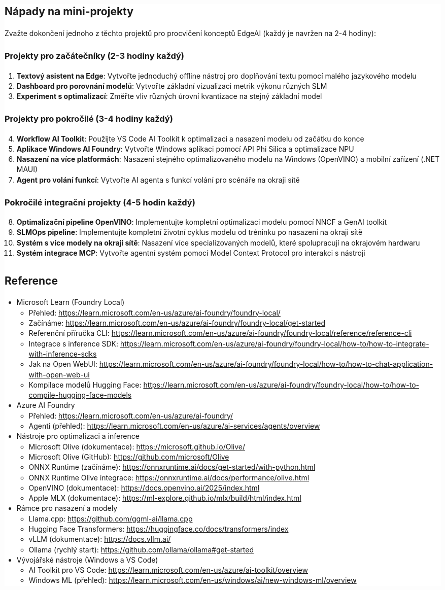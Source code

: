 ## Nápady na mini-projekty

Zvažte dokončení jednoho z těchto projektů pro procvičení konceptů EdgeAI (každý je navržen na 2-4 hodiny):

### Projekty pro začátečníky (2-3 hodiny každý)  
1. **Textový asistent na Edge**: Vytvořte jednoduchý offline nástroj pro doplňování textu pomocí malého jazykového modelu  
2. **Dashboard pro porovnání modelů**: Vytvořte základní vizualizaci metrik výkonu různých SLM  
3. **Experiment s optimalizací**: Změřte vliv různých úrovní kvantizace na stejný základní model  

### Projekty pro pokročilé (3-4 hodiny každý)  
4. **Workflow AI Toolkit**: Použijte VS Code AI Toolkit k optimalizaci a nasazení modelu od začátku do konce  
5. **Aplikace Windows AI Foundry**: Vytvořte Windows aplikaci pomocí API Phi Silica a optimalizace NPU  
6. **Nasazení na více platformách**: Nasazení stejného optimalizovaného modelu na Windows (OpenVINO) a mobilní zařízení (.NET MAUI)  
7. **Agent pro volání funkcí**: Vytvořte AI agenta s funkcí volání pro scénáře na okraji sítě  

### Pokročilé integrační projekty (4-5 hodin každý)  
8. **Optimalizační pipeline OpenVINO**: Implementujte kompletní optimalizaci modelu pomocí NNCF a GenAI toolkit  
9. **SLMOps pipeline**: Implementujte kompletní životní cyklus modelu od tréninku po nasazení na okraji sítě  
10. **Systém s více modely na okraji sítě**: Nasazení více specializovaných modelů, které spolupracují na okrajovém hardwaru  
11. **Systém integrace MCP**: Vytvořte agentní systém pomocí Model Context Protocol pro interakci s nástroji  

## Reference

- Microsoft Learn (Foundry Local)  
  - Přehled: https://learn.microsoft.com/en-us/azure/ai-foundry/foundry-local/  
  - Začínáme: https://learn.microsoft.com/en-us/azure/ai-foundry/foundry-local/get-started  
  - Referenční příručka CLI: https://learn.microsoft.com/en-us/azure/ai-foundry/foundry-local/reference/reference-cli  
  - Integrace s inference SDK: https://learn.microsoft.com/en-us/azure/ai-foundry/foundry-local/how-to/how-to-integrate-with-inference-sdks  
  - Jak na Open WebUI: https://learn.microsoft.com/en-us/azure/ai-foundry/foundry-local/how-to/how-to-chat-application-with-open-web-ui  
  - Kompilace modelů Hugging Face: https://learn.microsoft.com/en-us/azure/ai-foundry/foundry-local/how-to/how-to-compile-hugging-face-models  
- Azure AI Foundry  
  - Přehled: https://learn.microsoft.com/en-us/azure/ai-foundry/  
  - Agenti (přehled): https://learn.microsoft.com/en-us/azure/ai-services/agents/overview  
- Nástroje pro optimalizaci a inference  
  - Microsoft Olive (dokumentace): https://microsoft.github.io/Olive/  
  - Microsoft Olive (GitHub): https://github.com/microsoft/Olive  
  - ONNX Runtime (začínáme): https://onnxruntime.ai/docs/get-started/with-python.html  
  - ONNX Runtime Olive integrace: https://onnxruntime.ai/docs/performance/olive.html  
  - OpenVINO (dokumentace): https://docs.openvino.ai/2025/index.html  
  - Apple MLX (dokumentace): https://ml-explore.github.io/mlx/build/html/index.html  
- Rámce pro nasazení a modely  
  - Llama.cpp: https://github.com/ggml-ai/llama.cpp  
  - Hugging Face Transformers: https://huggingface.co/docs/transformers/index  
  - vLLM (dokumentace): https://docs.vllm.ai/  
  - Ollama (rychlý start): https://github.com/ollama/ollama#get-started  
- Vývojářské nástroje (Windows a VS Code)  
  - AI Toolkit pro VS Code: https://learn.microsoft.com/en-us/azure/ai-toolkit/overview  
  - Windows ML (přehled): https://learn.microsoft.com/en-us/windows/ai/new-windows-ml/overview  
